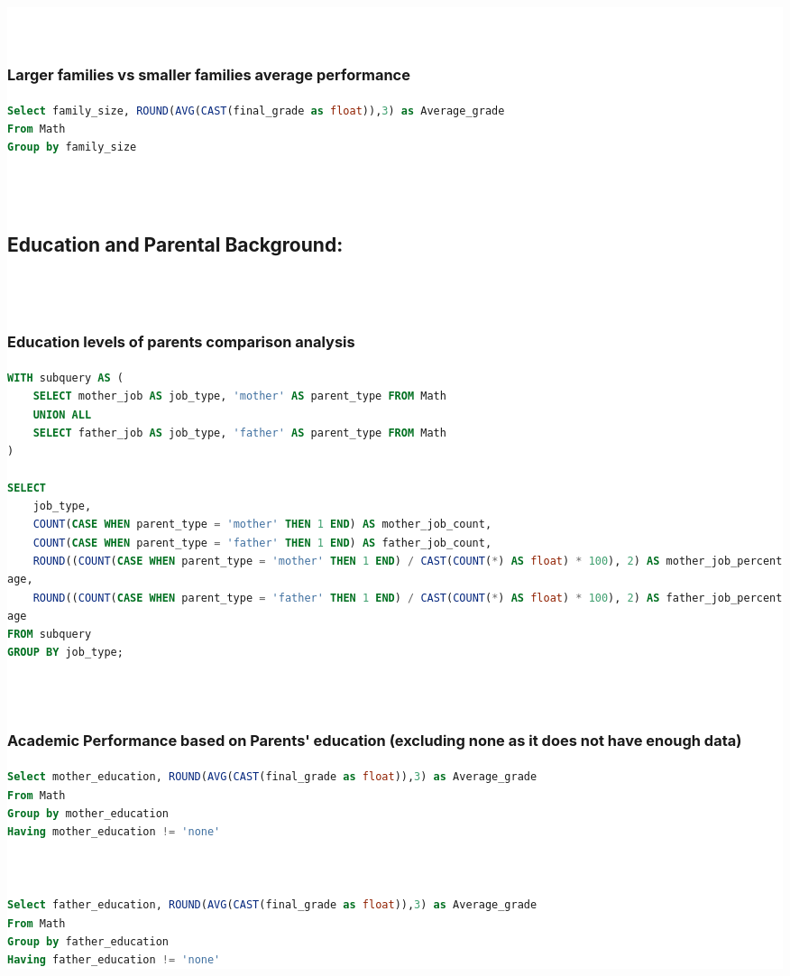 <br/><br/>

### Larger families vs smaller families average performance

```sql
Select family_size, ROUND(AVG(CAST(final_grade as float)),3) as Average_grade
From Math
Group by family_size
```

<br/><br/>

## Education and Parental Background:

<br/><br/>

### Education levels of parents comparison analysis

```sql
WITH subquery AS (
    SELECT mother_job AS job_type, 'mother' AS parent_type FROM Math
    UNION ALL
    SELECT father_job AS job_type, 'father' AS parent_type FROM Math
) 

SELECT 
    job_type,
    COUNT(CASE WHEN parent_type = 'mother' THEN 1 END) AS mother_job_count,
    COUNT(CASE WHEN parent_type = 'father' THEN 1 END) AS father_job_count,
    ROUND((COUNT(CASE WHEN parent_type = 'mother' THEN 1 END) / CAST(COUNT(*) AS float) * 100), 2) AS mother_job_percentage,
    ROUND((COUNT(CASE WHEN parent_type = 'father' THEN 1 END) / CAST(COUNT(*) AS float) * 100), 2) AS father_job_percentage
FROM subquery
GROUP BY job_type;

```

<br/><br/>

### Academic Performance based on Parents' education (excluding none as it does not have enough data)

```sql
Select mother_education, ROUND(AVG(CAST(final_grade as float)),3) as Average_grade
From Math
Group by mother_education
Having mother_education != 'none'



Select father_education, ROUND(AVG(CAST(final_grade as float)),3) as Average_grade
From Math
Group by father_education
Having father_education != 'none'
```
